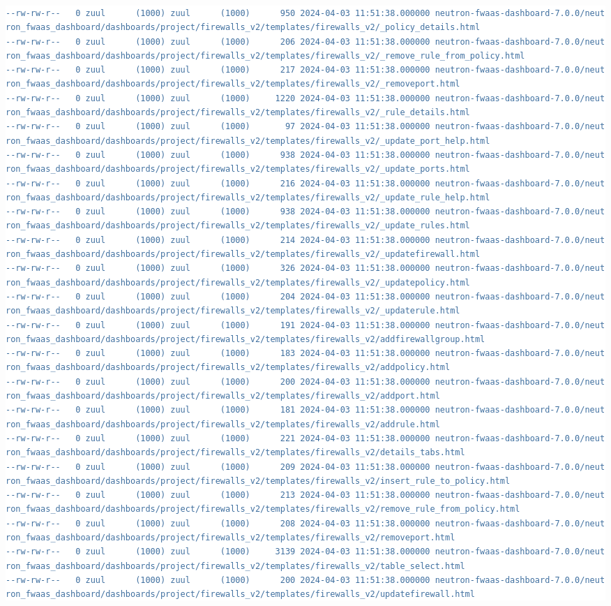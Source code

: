 ```diff
--rw-rw-r--   0 zuul      (1000) zuul      (1000)      950 2024-04-03 11:51:38.000000 neutron-fwaas-dashboard-7.0.0/neutron_fwaas_dashboard/dashboards/project/firewalls_v2/templates/firewalls_v2/_policy_details.html
--rw-rw-r--   0 zuul      (1000) zuul      (1000)      206 2024-04-03 11:51:38.000000 neutron-fwaas-dashboard-7.0.0/neutron_fwaas_dashboard/dashboards/project/firewalls_v2/templates/firewalls_v2/_remove_rule_from_policy.html
--rw-rw-r--   0 zuul      (1000) zuul      (1000)      217 2024-04-03 11:51:38.000000 neutron-fwaas-dashboard-7.0.0/neutron_fwaas_dashboard/dashboards/project/firewalls_v2/templates/firewalls_v2/_removeport.html
--rw-rw-r--   0 zuul      (1000) zuul      (1000)     1220 2024-04-03 11:51:38.000000 neutron-fwaas-dashboard-7.0.0/neutron_fwaas_dashboard/dashboards/project/firewalls_v2/templates/firewalls_v2/_rule_details.html
--rw-rw-r--   0 zuul      (1000) zuul      (1000)       97 2024-04-03 11:51:38.000000 neutron-fwaas-dashboard-7.0.0/neutron_fwaas_dashboard/dashboards/project/firewalls_v2/templates/firewalls_v2/_update_port_help.html
--rw-rw-r--   0 zuul      (1000) zuul      (1000)      938 2024-04-03 11:51:38.000000 neutron-fwaas-dashboard-7.0.0/neutron_fwaas_dashboard/dashboards/project/firewalls_v2/templates/firewalls_v2/_update_ports.html
--rw-rw-r--   0 zuul      (1000) zuul      (1000)      216 2024-04-03 11:51:38.000000 neutron-fwaas-dashboard-7.0.0/neutron_fwaas_dashboard/dashboards/project/firewalls_v2/templates/firewalls_v2/_update_rule_help.html
--rw-rw-r--   0 zuul      (1000) zuul      (1000)      938 2024-04-03 11:51:38.000000 neutron-fwaas-dashboard-7.0.0/neutron_fwaas_dashboard/dashboards/project/firewalls_v2/templates/firewalls_v2/_update_rules.html
--rw-rw-r--   0 zuul      (1000) zuul      (1000)      214 2024-04-03 11:51:38.000000 neutron-fwaas-dashboard-7.0.0/neutron_fwaas_dashboard/dashboards/project/firewalls_v2/templates/firewalls_v2/_updatefirewall.html
--rw-rw-r--   0 zuul      (1000) zuul      (1000)      326 2024-04-03 11:51:38.000000 neutron-fwaas-dashboard-7.0.0/neutron_fwaas_dashboard/dashboards/project/firewalls_v2/templates/firewalls_v2/_updatepolicy.html
--rw-rw-r--   0 zuul      (1000) zuul      (1000)      204 2024-04-03 11:51:38.000000 neutron-fwaas-dashboard-7.0.0/neutron_fwaas_dashboard/dashboards/project/firewalls_v2/templates/firewalls_v2/_updaterule.html
--rw-rw-r--   0 zuul      (1000) zuul      (1000)      191 2024-04-03 11:51:38.000000 neutron-fwaas-dashboard-7.0.0/neutron_fwaas_dashboard/dashboards/project/firewalls_v2/templates/firewalls_v2/addfirewallgroup.html
--rw-rw-r--   0 zuul      (1000) zuul      (1000)      183 2024-04-03 11:51:38.000000 neutron-fwaas-dashboard-7.0.0/neutron_fwaas_dashboard/dashboards/project/firewalls_v2/templates/firewalls_v2/addpolicy.html
--rw-rw-r--   0 zuul      (1000) zuul      (1000)      200 2024-04-03 11:51:38.000000 neutron-fwaas-dashboard-7.0.0/neutron_fwaas_dashboard/dashboards/project/firewalls_v2/templates/firewalls_v2/addport.html
--rw-rw-r--   0 zuul      (1000) zuul      (1000)      181 2024-04-03 11:51:38.000000 neutron-fwaas-dashboard-7.0.0/neutron_fwaas_dashboard/dashboards/project/firewalls_v2/templates/firewalls_v2/addrule.html
--rw-rw-r--   0 zuul      (1000) zuul      (1000)      221 2024-04-03 11:51:38.000000 neutron-fwaas-dashboard-7.0.0/neutron_fwaas_dashboard/dashboards/project/firewalls_v2/templates/firewalls_v2/details_tabs.html
--rw-rw-r--   0 zuul      (1000) zuul      (1000)      209 2024-04-03 11:51:38.000000 neutron-fwaas-dashboard-7.0.0/neutron_fwaas_dashboard/dashboards/project/firewalls_v2/templates/firewalls_v2/insert_rule_to_policy.html
--rw-rw-r--   0 zuul      (1000) zuul      (1000)      213 2024-04-03 11:51:38.000000 neutron-fwaas-dashboard-7.0.0/neutron_fwaas_dashboard/dashboards/project/firewalls_v2/templates/firewalls_v2/remove_rule_from_policy.html
--rw-rw-r--   0 zuul      (1000) zuul      (1000)      208 2024-04-03 11:51:38.000000 neutron-fwaas-dashboard-7.0.0/neutron_fwaas_dashboard/dashboards/project/firewalls_v2/templates/firewalls_v2/removeport.html
--rw-rw-r--   0 zuul      (1000) zuul      (1000)     3139 2024-04-03 11:51:38.000000 neutron-fwaas-dashboard-7.0.0/neutron_fwaas_dashboard/dashboards/project/firewalls_v2/templates/firewalls_v2/table_select.html
--rw-rw-r--   0 zuul      (1000) zuul      (1000)      200 2024-04-03 11:51:38.000000 neutron-fwaas-dashboard-7.0.0/neutron_fwaas_dashboard/dashboards/project/firewalls_v2/templates/firewalls_v2/updatefirewall.html
```